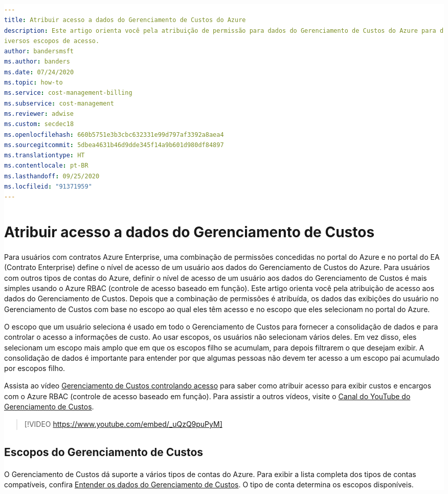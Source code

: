 ```yaml
---
title: Atribuir acesso a dados do Gerenciamento de Custos do Azure
description: Este artigo orienta você pela atribuição de permissão para dados do Gerenciamento de Custos do Azure para diversos escopos de acesso.
author: bandersmsft
ms.author: banders
ms.date: 07/24/2020
ms.topic: how-to
ms.service: cost-management-billing
ms.subservice: cost-management
ms.reviewer: adwise
ms.custom: secdec18
ms.openlocfilehash: 660b5751e3b3cbc632331e99d797af3392a8aea4
ms.sourcegitcommit: 5dbea4631b46d9dde345f14a9b601d980df84897
ms.translationtype: HT
ms.contentlocale: pt-BR
ms.lasthandoff: 09/25/2020
ms.locfileid: "91371959"
---
```

# <a name="assign-access-to-cost-management-data"></a>Atribuir acesso a dados do Gerenciamento de Custos

Para usuários com contratos Azure Enterprise, uma combinação de permissões concedidas no portal do Azure e no portal do EA (Contrato Enterprise) define o nível de acesso de um usuário aos dados do Gerenciamento de Custos do Azure. Para usuários com outros tipos de contas do Azure, definir o nível de acesso de um usuário aos dados do Gerenciamento de Custos é mais simples usando o Azure RBAC (controle de acesso baseado em função). Este artigo orienta você pela atribuição de acesso aos dados do Gerenciamento de Custos. Depois que a combinação de permissões é atribuída, os dados das exibições do usuário no Gerenciamento de Custos com base no escopo ao qual eles têm acesso e no escopo que eles selecionam no portal do Azure.

O escopo que um usuário seleciona é usado em todo o Gerenciamento de Custos para fornecer a consolidação de dados e para controlar o acesso a informações de custo. Ao usar escopos, os usuários não selecionam vários deles. Em vez disso, eles selecionam um escopo mais amplo que em que os escopos filho se acumulam, para depois filtrarem o que desejam exibir. A consolidação de dados é importante para entender por que algumas pessoas não devem ter acesso a um escopo pai acumulado por escopos filho.

Assista ao vídeo [Gerenciamento de Custos controlando acesso](https://www.youtube.com/watch?v=_uQzQ9puPyM) para saber como atribuir acesso para exibir custos e encargos com o Azure RBAC (controle de acesso baseado em função). Para assistir a outros vídeos, visite o [Canal do YouTube do Gerenciamento de Custos](https://www.youtube.com/c/AzureCostManagement).

>[!VIDEO https://www.youtube.com/embed/_uQzQ9puPyM]

## <a name="cost-management-scopes"></a>Escopos do Gerenciamento de Custos

O Gerenciamento de Custos dá suporte a vários tipos de contas do Azure. Para exibir a lista completa dos tipos de contas compatíveis, confira [Entender os dados do Gerenciamento de Custos](understand-cost-mgt-data.md). O tipo de conta determina os escopos disponíveis.
